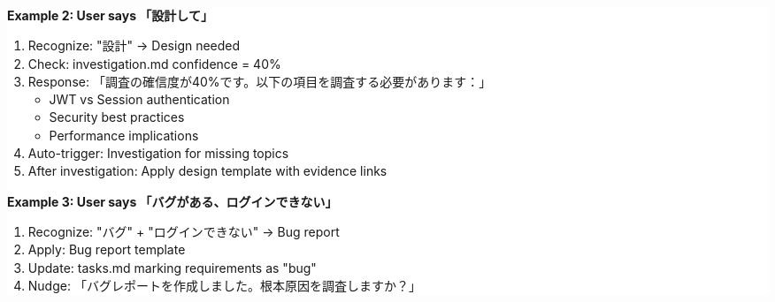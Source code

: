 **Example 2: User says 「設計して」**
1. Recognize: "設計" → Design needed
2. Check: investigation.md confidence = 40%
3. Response: 「調査の確信度が40%です。以下の項目を調査する必要があります：」
   - JWT vs Session authentication
   - Security best practices
   - Performance implications
4. Auto-trigger: Investigation for missing topics
5. After investigation: Apply design template with evidence links

**Example 3: User says 「バグがある、ログインできない」**
1. Recognize: "バグ" + "ログインできない" → Bug report
2. Apply: Bug report template
3. Update: tasks.md marking requirements as "bug"
4. Nudge: 「バグレポートを作成しました。根本原因を調査しますか？」